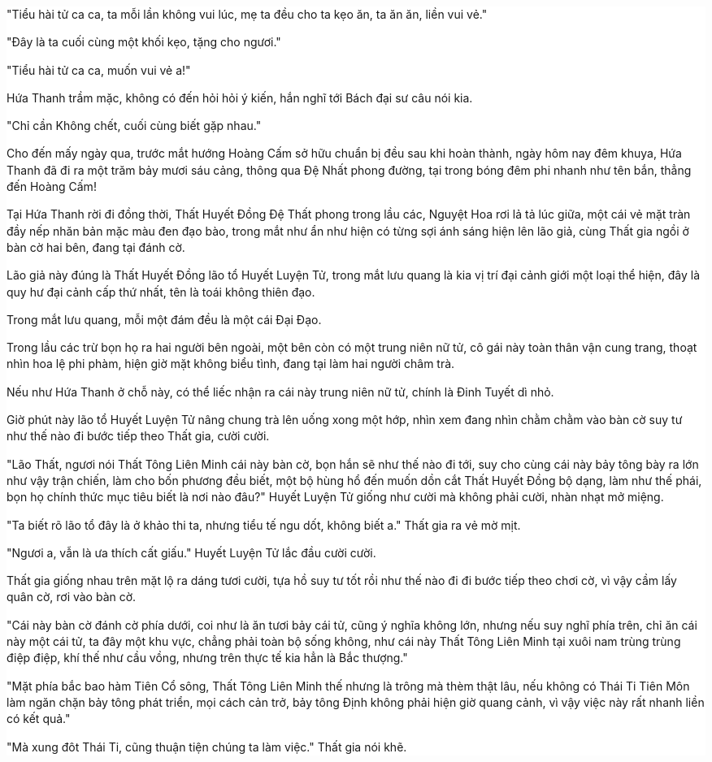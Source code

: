 "Tiểu hài tử ca ca, ta mỗi lần không vui lúc, mẹ ta đều cho ta kẹo ăn, ta ăn ăn, liền vui vẻ."

"Đây là ta cuối cùng một khối kẹo, tặng cho ngươi."

"Tiểu hài tử ca ca, muốn vui vẻ a!"

Hứa Thanh trầm mặc, không có đến hỏi hỏi ý kiến, hắn nghĩ tới Bách đại sư câu nói kia.

"Chỉ cần Không chết, cuối cùng biết gặp nhau."

Cho đến mấy ngày qua, trước mắt hướng Hoàng Cấm sở hữu chuẩn bị đều sau khi hoàn thành, ngày hôm nay đêm khuya, Hứa Thanh đã đi ra một trăm bảy mươi sáu cảng, thông qua Đệ Nhất phong đường, tại trong bóng đêm phi nhanh như tên bắn, thẳng đến Hoàng Cấm!

Tại Hứa Thanh rời đi đồng thời, Thất Huyết Đồng Đệ Thất phong trong lầu các, Nguyệt Hoa rơi lả tả lúc giữa, một cái vẻ mặt tràn đầy nếp nhăn bản mặc màu đen đạo bào, trong mắt như ẩn như hiện có từng sợi ánh sáng hiện lên lão giả, cùng Thất gia ngồi ở bàn cờ hai bên, đang tại đánh cờ.

Lão giả này đúng là Thất Huyết Đồng lão tổ Huyết Luyện Tử, trong mắt lưu quang là kia vị trí đại cảnh giới một loại thể hiện, đây là quy hư đại cảnh cấp thứ nhất, tên là toái không thiên đạo.

Trong mắt lưu quang, mỗi một đám đều là một cái Đại Đạo.

Trong lầu các trừ bọn họ ra hai người bên ngoài, một bên còn có một trung niên nữ tử, cô gái này toàn thân vận cung trang, thoạt nhìn hoa lệ phi phàm, hiện giờ mặt không biểu tình, đang tại làm hai người châm trà.

Nếu như Hứa Thanh ở chỗ này, có thể liếc nhận ra cái này trung niên nữ tử, chính là Đinh Tuyết dì nhỏ.

Giờ phút này lão tổ Huyết Luyện Tử nâng chung trà lên uống xong một hớp, nhìn xem đang nhìn chằm chằm vào bàn cờ suy tư như thế nào đi bước tiếp theo Thất gia, cười cười.

"Lão Thất, ngươi nói Thất Tông Liên Minh cái này bàn cờ, bọn hắn sẽ như thế nào đi tới, suy cho cùng cái này bảy tông bày ra lớn như vậy trận chiến, làm cho bốn phương đều biết, một bộ hùng hổ đến muốn dồn cắt Thất Huyết Đồng bộ dạng, làm như thế phái, bọn họ chính thức mục tiêu biết là nơi nào đâu?" Huyết Luyện Tử giống như cười mà không phải cười, nhàn nhạt mở miệng.

"Ta biết rõ lão tổ đây là ở khảo thi ta, nhưng tiểu tế ngu dốt, không biết a." Thất gia ra vẻ mờ mịt.

"Ngươi a, vẫn là ưa thích cất giấu." Huyết Luyện Tử lắc đầu cười cười.

Thất gia giống nhau trên mặt lộ ra dáng tươi cười, tựa hồ suy tư tốt rồi như thế nào đi đi bước tiếp theo chơi cờ, vì vậy cầm lấy quân cờ, rơi vào bàn cờ.

"Cái này bàn cờ đánh cờ phía dưới, coi như là ăn tươi bảy cái tử, cũng ý nghĩa không lớn, nhưng nếu suy nghĩ phía trên, chỉ ăn cái này một cái tử, ta đây một khu vực, chẳng phải toàn bộ sống không, như cái này Thất Tông Liên Minh tại xuôi nam trùng trùng điệp điệp, khí thế như cầu vồng, nhưng trên thực tế kia hẳn là Bắc thượng."

"Mặt phía bắc bao hàm Tiên Cổ sông, Thất Tông Liên Minh thế nhưng là trông mà thèm thật lâu, nếu không có Thái Ti Tiên Môn làm ngăn chặn bảy tông phát triển, mọi cách cản trở, bảy tông Định không phải hiện giờ quang cảnh, vì vậy việc này rất nhanh liền có kết quả."

"Mà xung đôt Thái Ti, cũng thuận tiện chúng ta làm việc." Thất gia nói khẽ.




